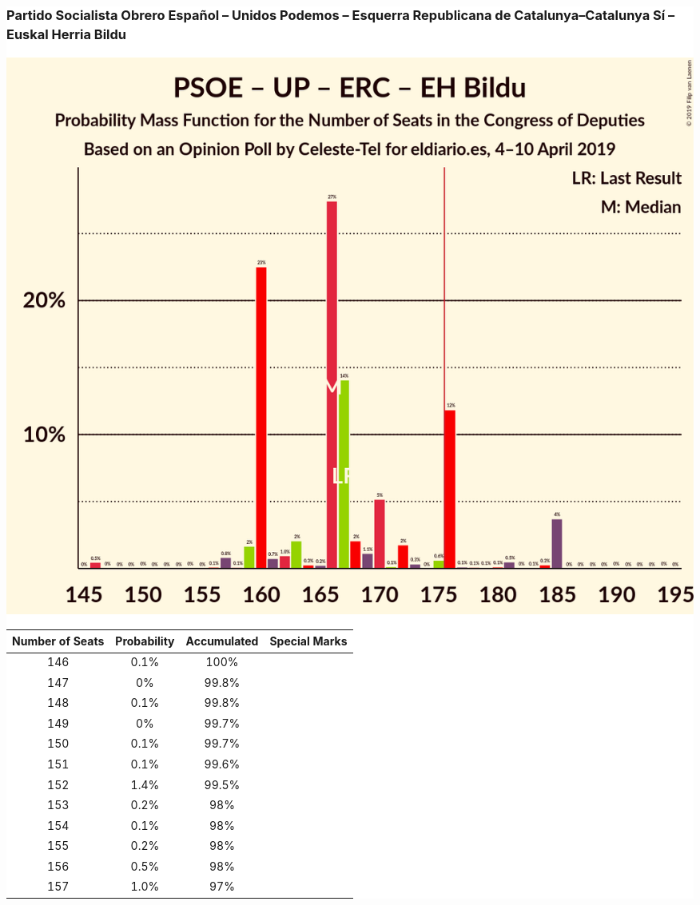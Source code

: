 ### Partido Socialista Obrero Español – Unidos Podemos – Esquerra Republicana de Catalunya–Catalunya Sí – Euskal Herria Bildu

![Graph with seats probability mass function not yet produced](2019-04-10-Celeste-Tel-coalitions-seats-pmf-psoe–up–erc–ehbildu.png "Seats Probability Mass Function")

| Number of Seats | Probability | Accumulated | Special Marks |
|:---------------:|:-----------:|:-----------:|:-------------:|
| 146 | 0.1% | 100% |  |
| 147 | 0% | 99.8% |  |
| 148 | 0.1% | 99.8% |  |
| 149 | 0% | 99.7% |  |
| 150 | 0.1% | 99.7% |  |
| 151 | 0.1% | 99.6% |  |
| 152 | 1.4% | 99.5% |  |
| 153 | 0.2% | 98% |  |
| 154 | 0.1% | 98% |  |
| 155 | 0.2% | 98% |  |
| 156 | 0.5% | 98% |  |
| 157 | 1.0% | 97% |  |